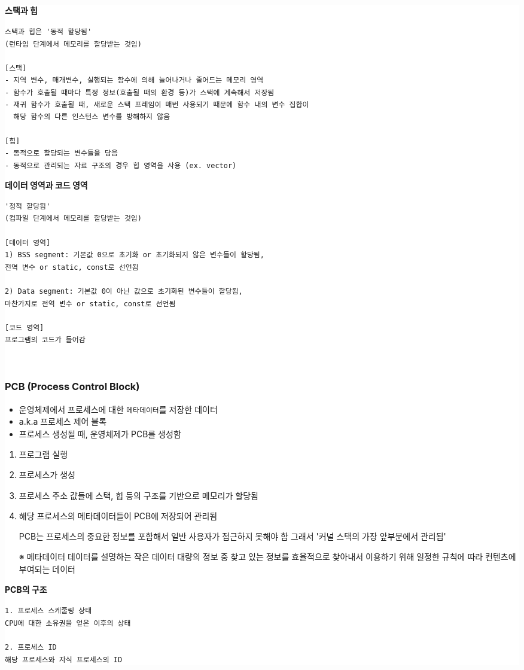 **스택과 힙**

    스택과 힙은 '동적 할당됨'
    (런타임 단계에서 메모리를 할당받는 것임)

    [스택]
    - 지역 변수, 매개변수, 실행되는 함수에 의해 늘어나거나 줄어드는 메모리 영역
    - 함수가 호출될 때마다 특정 정보(호출될 때의 환경 등)가 스택에 계속해서 저장됨
    - 재귀 함수가 호출될 때, 새로운 스택 프레임이 매번 사용되기 때문에 함수 내의 변수 집합이
      해당 함수의 다른 인스턴스 변수를 방해하지 않음

    [힙]
    - 동적으로 할당되는 변수들을 담음
    - 동적으로 관리되는 자료 구조의 경우 힙 영역을 사용 (ex. vector)

**데이터 영역과 코드 영역**

    '정적 할당됨'
    (컴파일 단계에서 메모리를 할당받는 것임)

    [데이터 영역]
    1) BSS segment: 기본값 0으로 초기화 or 초기화되지 않은 변수들이 할당됨,
    전역 변수 or static, const로 선언됨

    2) Data segment: 기본값 0이 아닌 값으로 초기화된 변수들이 할당됨,
    마찬가지로 전역 변수 or static, const로 선언됨

    [코드 영역]
    프로그램의 코드가 들어감

<br>

### PCB (Process Control Block)

- 운영체제에서 프로세스에 대한 `메타데이터`를 저장한 데이터
- a.k.a 프로세스 제어 블록
- 프로세스 생성될 때, 운영체제가 PCB를 생성함

1. 프로그램 실행
2. 프로세스가 생성
3. 프로세스 주소 값들에 스택, 힙 등의 구조를 기반으로 메모리가 할당됨
4. 해당 프로세스의 메타데이터들이 PCB에 저장되어 관리됨

    
    PCB는 프로세스의 중요한 정보를 포함해서 일반 사용자가 접근하지 못해야 함
    그래서 '커널 스택의 가장 앞부분에서 관리됨'

    ※ 메타데이터
    데이터를 설명하는 작은 데이터
    대량의 정보 중 찾고 있는 정보를 효율적으로 찾아내서 이용하기 위해
    일정한 규칙에 따라 컨텐츠에 부여되는 데이터

**PCB의 구조**

    1. 프로세스 스케줄링 상태
    CPU에 대한 소유권을 얻은 이후의 상태

    2. 프로세스 ID
    해당 프로세스와 자식 프로세스의 ID
